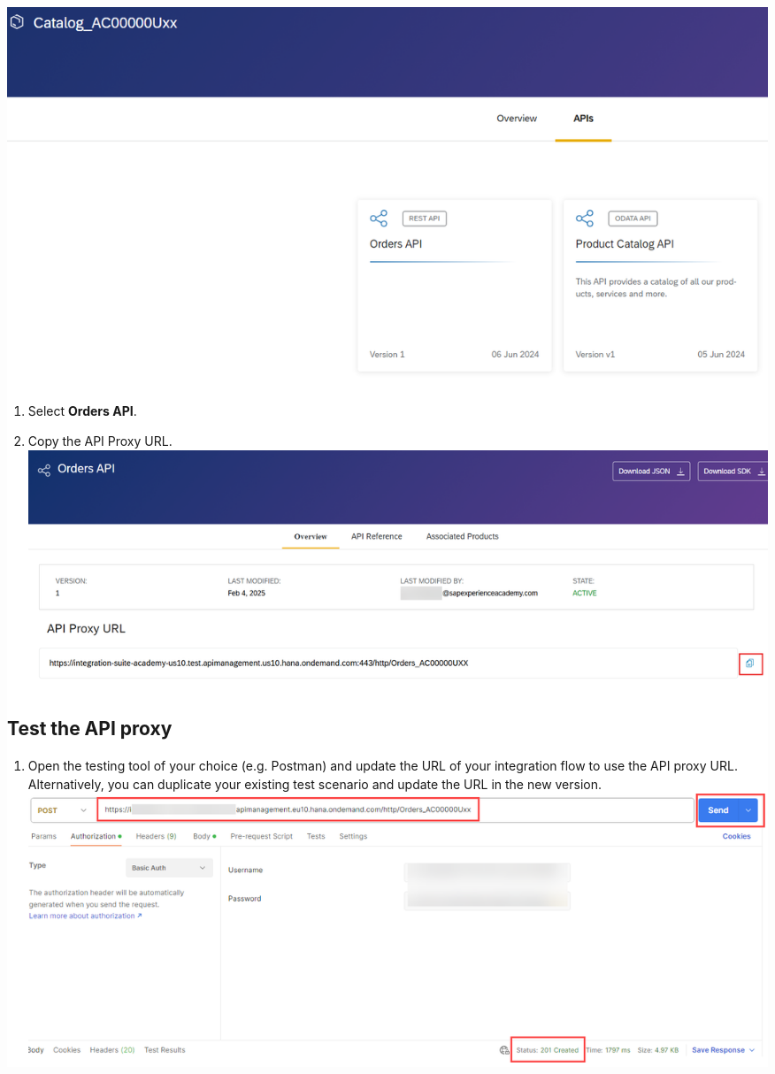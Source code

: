 ![](vx_images/61072356675306.png)
1. Select **Orders API**.

1. Copy the API Proxy URL.
![](vx_images/416182920880963.png)

## Test the API proxy
1. Open the testing tool of your choice (e.g. Postman) and update the URL of your integration flow to use the API proxy URL. Alternatively, you can duplicate your existing test scenario and update the URL in the new version.
![](vx_images/82422344659125.png)